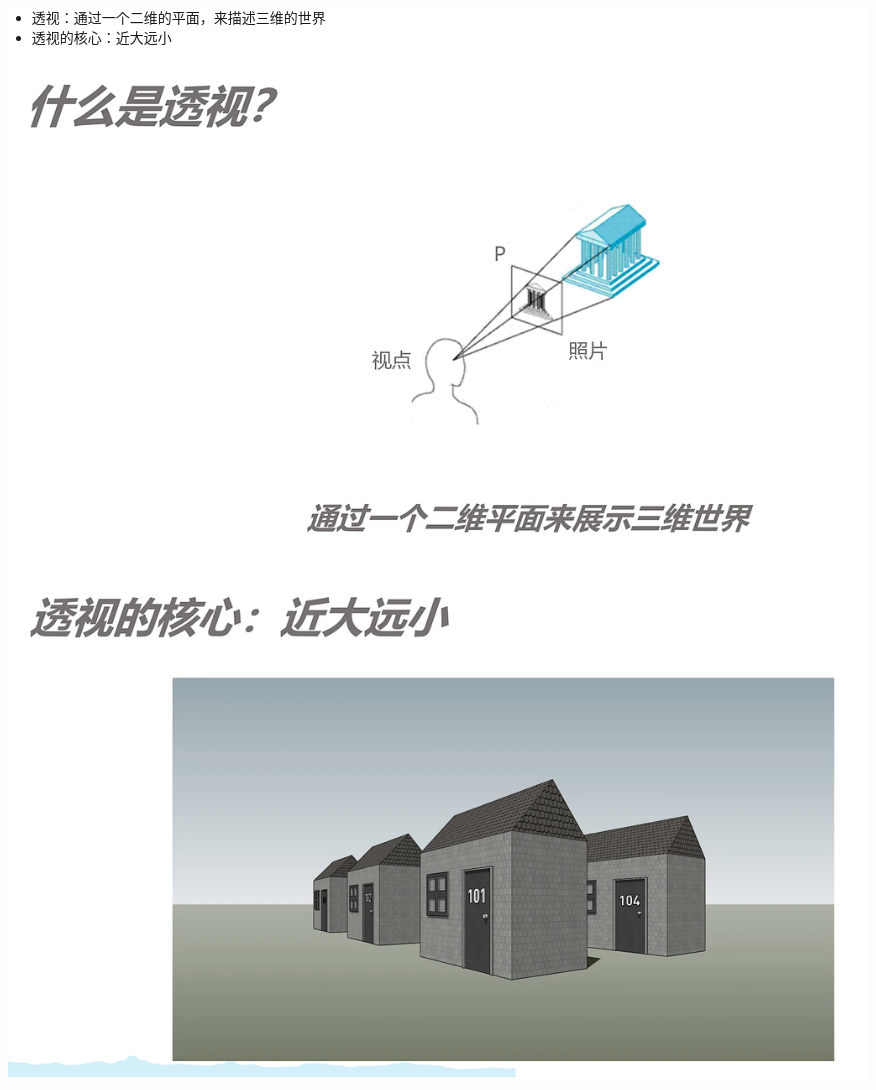 - 透视：通过一个二维的平面，来描述三维的世界
- 透视的核心：近大远小

![image](images/74b272ea-67c5-445a-9822-97c0294494f2-8030133.jpg)

![image](images/20eb2b6f-afcb-48f7-bf25-3401c510ea78-8030133.jpg)
